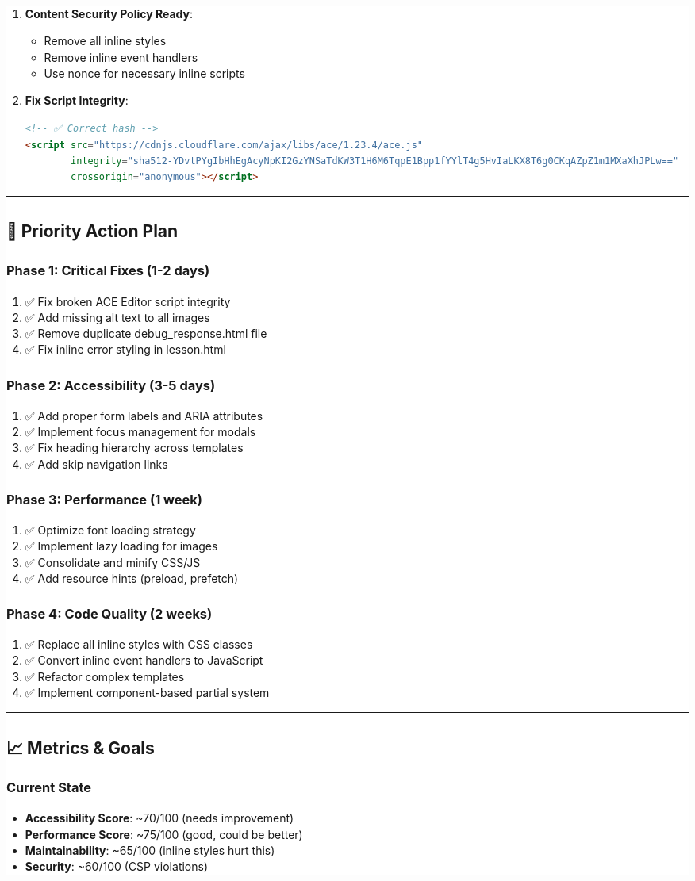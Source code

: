 1. **Content Security Policy Ready**:
   - Remove all inline styles
   - Remove inline event handlers
   - Use nonce for necessary inline scripts

2. **Fix Script Integrity**:
   ```html
   <!-- ✅ Correct hash -->
   <script src="https://cdnjs.cloudflare.com/ajax/libs/ace/1.23.4/ace.js" 
           integrity="sha512-YDvtPYgIbHhEgAcyNpKI2GzYNSaTdKW3T1H6M6TqpE1Bpp1fYYlT4g5HvIaLKX8T6g0CKqAZpZ1m1MXaXhJPLw==" 
           crossorigin="anonymous"></script>
   ```

---

## 🚀 **Priority Action Plan**

### **Phase 1: Critical Fixes (1-2 days)**
1. ✅ Fix broken ACE Editor script integrity
2. ✅ Add missing alt text to all images  
3. ✅ Remove duplicate debug_response.html file
4. ✅ Fix inline error styling in lesson.html

### **Phase 2: Accessibility (3-5 days)**
1. ✅ Add proper form labels and ARIA attributes
2. ✅ Implement focus management for modals
3. ✅ Fix heading hierarchy across templates
4. ✅ Add skip navigation links

### **Phase 3: Performance (1 week)**
1. ✅ Optimize font loading strategy
2. ✅ Implement lazy loading for images
3. ✅ Consolidate and minify CSS/JS
4. ✅ Add resource hints (preload, prefetch)

### **Phase 4: Code Quality (2 weeks)**
1. ✅ Replace all inline styles with CSS classes
2. ✅ Convert inline event handlers to JavaScript
3. ✅ Refactor complex templates
4. ✅ Implement component-based partial system

---

## 📈 **Metrics & Goals**

### **Current State**
- **Accessibility Score**: ~70/100 (needs improvement)
- **Performance Score**: ~75/100 (good, could be better)
- **Maintainability**: ~65/100 (inline styles hurt this)
- **Security**: ~60/100 (CSP violations)
